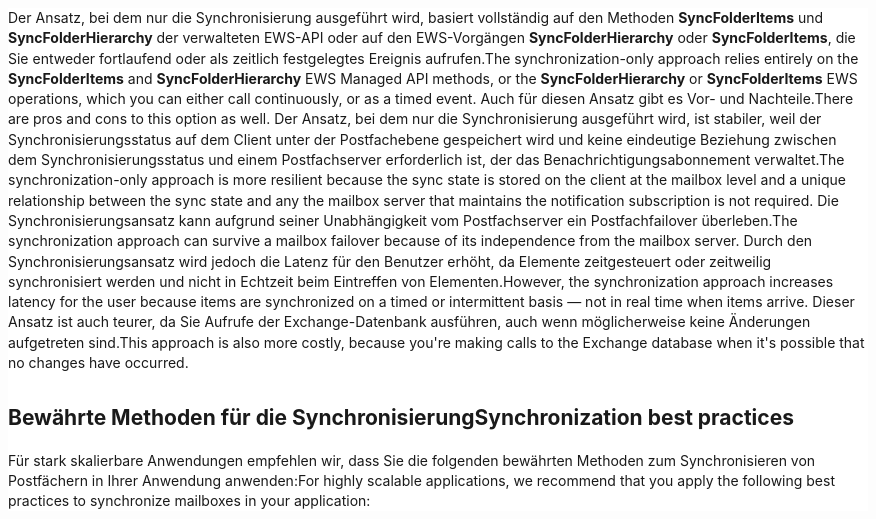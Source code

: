 <span data-ttu-id="718b6-175">Der Ansatz, bei dem nur die Synchronisierung ausgeführt wird, basiert vollständig auf den Methoden **SyncFolderItems** und **SyncFolderHierarchy** der verwalteten EWS-API oder auf den EWS-Vorgängen **SyncFolderHierarchy** oder **SyncFolderItems**, die Sie entweder fortlaufend oder als zeitlich festgelegtes Ereignis aufrufen.</span><span class="sxs-lookup"><span data-stu-id="718b6-175">The synchronization-only approach relies entirely on the **SyncFolderItems** and **SyncFolderHierarchy** EWS Managed API methods, or the **SyncFolderHierarchy** or **SyncFolderItems** EWS operations, which you can either call continuously, or as a timed event.</span></span> <span data-ttu-id="718b6-176">Auch für diesen Ansatz gibt es Vor- und Nachteile.</span><span class="sxs-lookup"><span data-stu-id="718b6-176">There are pros and cons to this option as well.</span></span> <span data-ttu-id="718b6-177">Der Ansatz, bei dem nur die Synchronisierung ausgeführt wird, ist stabiler, weil der Synchronisierungsstatus auf dem Client unter der Postfachebene gespeichert wird und keine eindeutige Beziehung zwischen dem Synchronisierungsstatus und einem Postfachserver erforderlich ist, der das Benachrichtigungsabonnement verwaltet.</span><span class="sxs-lookup"><span data-stu-id="718b6-177">The synchronization-only approach is more resilient because the sync state is stored on the client at the mailbox level and a unique relationship between the sync state and any the mailbox server that maintains the notification subscription is not required.</span></span> <span data-ttu-id="718b6-178">Die Synchronisierungsansatz kann aufgrund seiner Unabhängigkeit vom Postfachserver ein Postfachfailover überleben.</span><span class="sxs-lookup"><span data-stu-id="718b6-178">The synchronization approach can survive a mailbox failover because of its independence from the mailbox server.</span></span> <span data-ttu-id="718b6-179">Durch den Synchronisierungsansatz wird jedoch die Latenz für den Benutzer erhöht, da Elemente zeitgesteuert oder zeitweilig synchronisiert werden und nicht in Echtzeit beim Eintreffen von Elementen.</span><span class="sxs-lookup"><span data-stu-id="718b6-179">However, the synchronization approach increases latency for the user because items are synchronized on a timed or intermittent basis — not in real time when items arrive.</span></span> <span data-ttu-id="718b6-180">Dieser Ansatz ist auch teurer, da Sie Aufrufe der Exchange-Datenbank ausführen, auch wenn möglicherweise keine Änderungen aufgetreten sind.</span><span class="sxs-lookup"><span data-stu-id="718b6-180">This approach is also more costly, because you're making calls to the Exchange database when it's possible that no changes have occurred.</span></span> 
  
## <a name="synchronization-best-practices"></a><span data-ttu-id="718b6-181">Bewährte Methoden für die Synchronisierung</span><span class="sxs-lookup"><span data-stu-id="718b6-181">Synchronization best practices</span></span>
<span data-ttu-id="718b6-182"><a name="bk_bestpractices"> </a></span><span class="sxs-lookup"><span data-stu-id="718b6-182"><a name="bk_bestpractices"> </a></span></span>

<span data-ttu-id="718b6-183">Für stark skalierbare Anwendungen empfehlen wir, dass Sie die folgenden bewährten Methoden zum Synchronisieren von Postfächern in Ihrer Anwendung anwenden:</span><span class="sxs-lookup"><span data-stu-id="718b6-183">For highly scalable applications, we recommend that you apply the following best practices to synchronize mailboxes in your application:</span></span>
  
